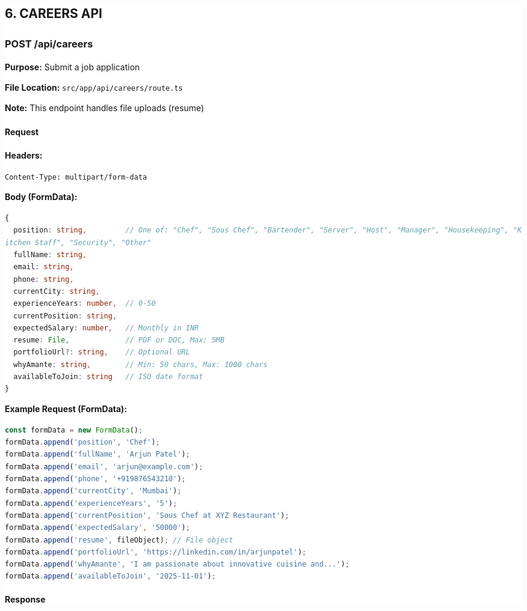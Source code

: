 
## 6. CAREERS API

### POST /api/careers

**Purpose:** Submit a job application

**File Location:** `src/app/api/careers/route.ts`

**Note:** This endpoint handles file uploads (resume)

#### Request

**Headers:**
```
Content-Type: multipart/form-data
```

**Body (FormData):**
```typescript
{
  position: string,         // One of: "Chef", "Sous Chef", "Bartender", "Server", "Host", "Manager", "Housekeeping", "Kitchen Staff", "Security", "Other"
  fullName: string,
  email: string,
  phone: string,
  currentCity: string,
  experienceYears: number,  // 0-50
  currentPosition: string,
  expectedSalary: number,   // Monthly in INR
  resume: File,             // PDF or DOC, Max: 5MB
  portfolioUrl?: string,    // Optional URL
  whyAmante: string,        // Min: 50 chars, Max: 1000 chars
  availableToJoin: string   // ISO date format
}
```

**Example Request (FormData):**
```javascript
const formData = new FormData();
formData.append('position', 'Chef');
formData.append('fullName', 'Arjun Patel');
formData.append('email', 'arjun@example.com');
formData.append('phone', '+919876543210');
formData.append('currentCity', 'Mumbai');
formData.append('experienceYears', '5');
formData.append('currentPosition', 'Sous Chef at XYZ Restaurant');
formData.append('expectedSalary', '50000');
formData.append('resume', fileObject); // File object
formData.append('portfolioUrl', 'https://linkedin.com/in/arjunpatel');
formData.append('whyAmante', 'I am passionate about innovative cuisine and...');
formData.append('availableToJoin', '2025-11-01');
```

#### Response
